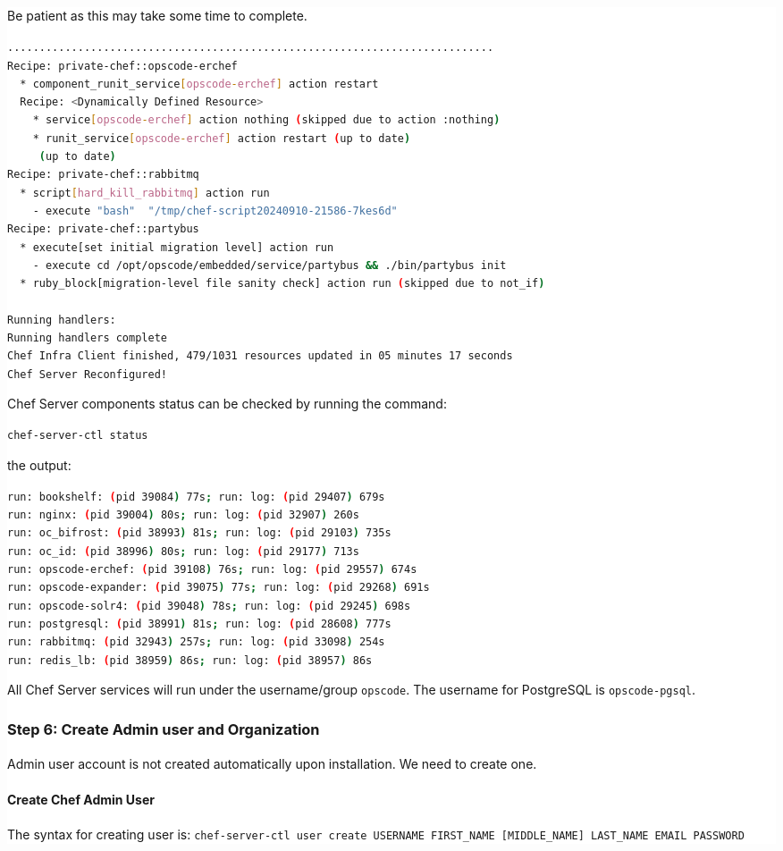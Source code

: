 Be patient as this may take some time to complete.

```sh
............................................................................
Recipe: private-chef::opscode-erchef
  * component_runit_service[opscode-erchef] action restart
  Recipe: <Dynamically Defined Resource>
    * service[opscode-erchef] action nothing (skipped due to action :nothing)
    * runit_service[opscode-erchef] action restart (up to date)
     (up to date)
Recipe: private-chef::rabbitmq
  * script[hard_kill_rabbitmq] action run
    - execute "bash"  "/tmp/chef-script20240910-21586-7kes6d"
Recipe: private-chef::partybus
  * execute[set initial migration level] action run
    - execute cd /opt/opscode/embedded/service/partybus && ./bin/partybus init
  * ruby_block[migration-level file sanity check] action run (skipped due to not_if)

Running handlers:
Running handlers complete
Chef Infra Client finished, 479/1031 resources updated in 05 minutes 17 seconds
Chef Server Reconfigured!
```

Chef Server components status can be checked by running the command:

```
chef-server-ctl status
```

the output:

```sh
run: bookshelf: (pid 39084) 77s; run: log: (pid 29407) 679s
run: nginx: (pid 39004) 80s; run: log: (pid 32907) 260s
run: oc_bifrost: (pid 38993) 81s; run: log: (pid 29103) 735s
run: oc_id: (pid 38996) 80s; run: log: (pid 29177) 713s
run: opscode-erchef: (pid 39108) 76s; run: log: (pid 29557) 674s
run: opscode-expander: (pid 39075) 77s; run: log: (pid 29268) 691s
run: opscode-solr4: (pid 39048) 78s; run: log: (pid 29245) 698s
run: postgresql: (pid 38991) 81s; run: log: (pid 28608) 777s
run: rabbitmq: (pid 32943) 257s; run: log: (pid 33098) 254s
run: redis_lb: (pid 38959) 86s; run: log: (pid 38957) 86s
```

All Chef Server services will run under the username/group ``opscode``. The username for PostgreSQL is ``opscode-pgsql``.

### Step 6: Create Admin user and Organization

Admin user account is not created automatically upon installation. We need to create one.

#### Create Chef Admin User

The syntax for creating user is:
``chef-server-ctl user create USERNAME FIRST_NAME [MIDDLE_NAME] LAST_NAME EMAIL PASSWORD``
